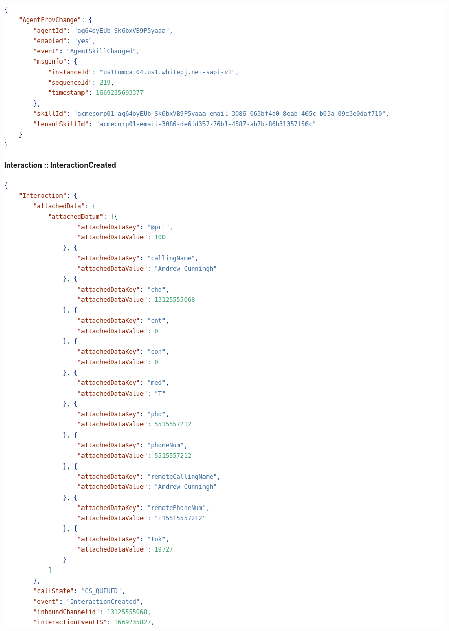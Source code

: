 ```json
{
    "AgentProvChange": {
        "agentId": "ag64oyEUb_Sk6bxVB9P5yaaa",
        "enabled": "yes",
        "event": "AgentSkillChanged",
        "msgInfo": {
            "instanceId": "us1tomcat04.us1.whitepj.net-sapi-v1",
            "sequenceId": 219,
            "timestamp": 1669235693377
        },
        "skillId": "acmecorp01-ag64oyEUb_Sk6bxVB9P5yaaa-email-3086-063bf4a0-8eab-465c-b03a-09c3e0daf710",
        "tenantSkillId": "acmecorp01-email-3086-de6fd357-76b1-4587-ab7b-86b31357f56c"
    }
}

```

#### Interaction :: InteractionCreated

```json
{
    "Interaction": {
        "attachedData": {
            "attachedDatum": [{
                    "attachedDataKey": "@pri",
                    "attachedDataValue": 100
                }, {
                    "attachedDataKey": "callingName",
                    "attachedDataValue": "Andrew Cunningh"
                }, {
                    "attachedDataKey": "cha",
                    "attachedDataValue": 13125555068
                }, {
                    "attachedDataKey": "cnt",
                    "attachedDataValue": 0
                }, {
                    "attachedDataKey": "con",
                    "attachedDataValue": 0
                }, {
                    "attachedDataKey": "med",
                    "attachedDataValue": "T"
                }, {
                    "attachedDataKey": "pho",
                    "attachedDataValue": 5515557212
                }, {
                    "attachedDataKey": "phoneNum",
                    "attachedDataValue": 5515557212
                }, {
                    "attachedDataKey": "remoteCallingName",
                    "attachedDataValue": "Andrew Cunningh"
                }, {
                    "attachedDataKey": "remotePhoneNum",
                    "attachedDataValue": "+15515557212"
                }, {
                    "attachedDataKey": "tok",
                    "attachedDataValue": 19727
                }
            ]
        },
        "callState": "CS_QUEUED",
        "event": "InteractionCreated",
        "inboundChannelid": 13125555068,
        "interactionEventTS": 1669235827,
```